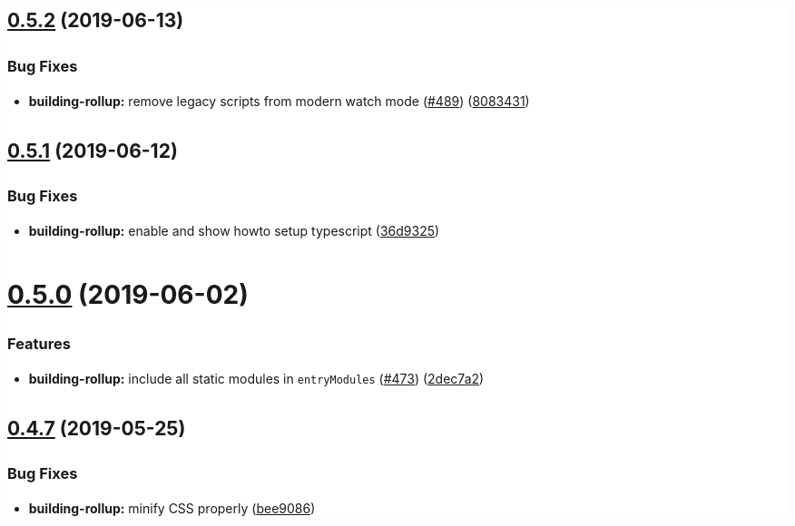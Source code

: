 



## [0.5.2](https://github.com/open-wc/open-wc/compare/@open-wc/building-rollup@0.5.1...@open-wc/building-rollup@0.5.2) (2019-06-13)


### Bug Fixes

* **building-rollup:** remove legacy scripts from modern watch mode ([#489](https://github.com/open-wc/open-wc/issues/489)) ([8083431](https://github.com/open-wc/open-wc/commit/8083431))





## [0.5.1](https://github.com/open-wc/open-wc/compare/@open-wc/building-rollup@0.5.0...@open-wc/building-rollup@0.5.1) (2019-06-12)


### Bug Fixes

* **building-rollup:** enable and show howto setup typescript ([36d9325](https://github.com/open-wc/open-wc/commit/36d9325))





# [0.5.0](https://github.com/open-wc/open-wc/compare/@open-wc/building-rollup@0.4.7...@open-wc/building-rollup@0.5.0) (2019-06-02)


### Features

* **building-rollup:** include all static modules in `entryModules` ([#473](https://github.com/open-wc/open-wc/issues/473)) ([2dec7a2](https://github.com/open-wc/open-wc/commit/2dec7a2))





## [0.4.7](https://github.com/open-wc/open-wc/compare/@open-wc/building-rollup@0.4.6...@open-wc/building-rollup@0.4.7) (2019-05-25)


### Bug Fixes

* **building-rollup:** minify CSS properly ([bee9086](https://github.com/open-wc/open-wc/commit/bee9086))



